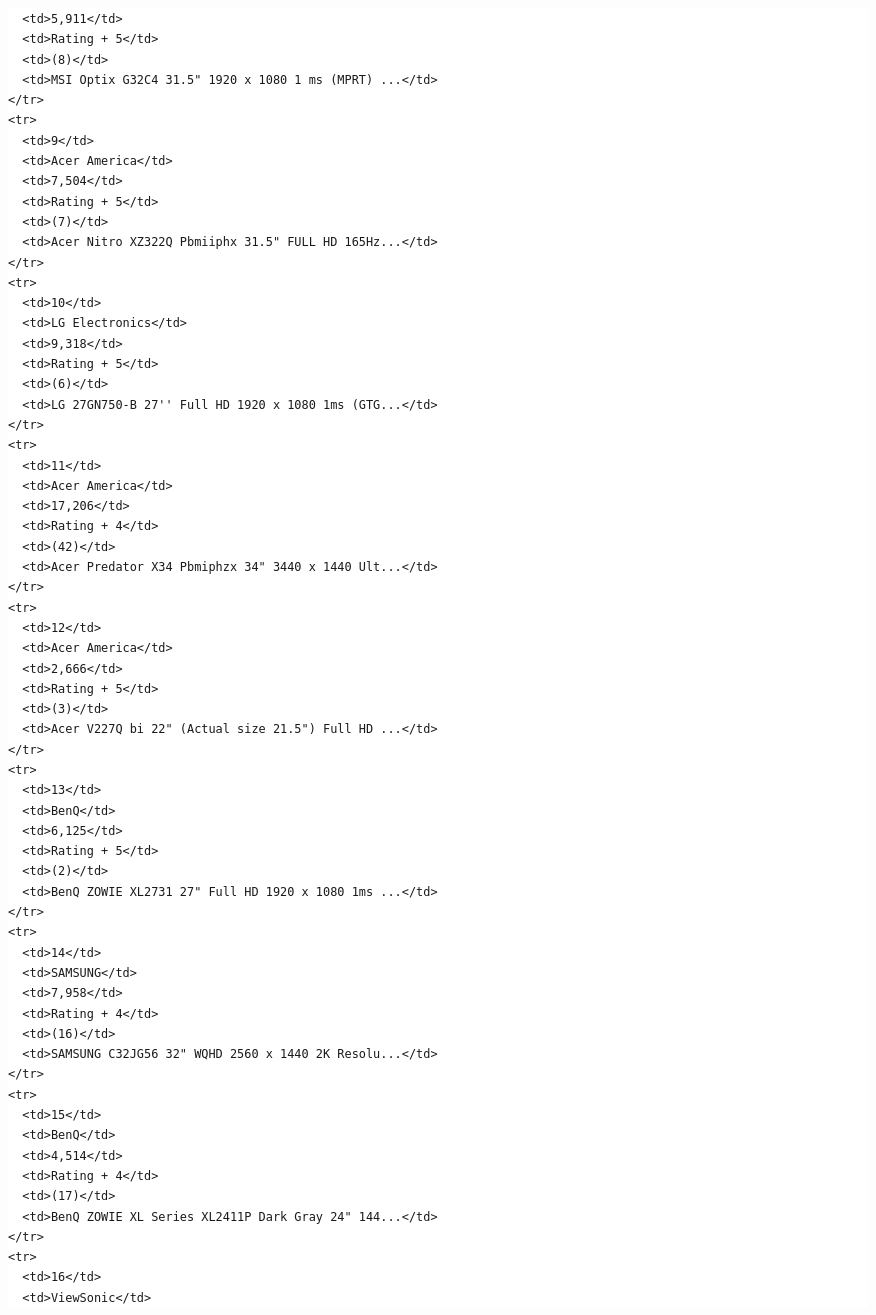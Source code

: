       <td>5,911</td>
      <td>Rating + 5</td>
      <td>(8)</td>
      <td>MSI Optix G32C4 31.5" 1920 x 1080 1 ms (MPRT) ...</td>
    </tr>
    <tr>
      <td>9</td>
      <td>Acer America</td>
      <td>7,504</td>
      <td>Rating + 5</td>
      <td>(7)</td>
      <td>Acer Nitro XZ322Q Pbmiiphx 31.5" FULL HD 165Hz...</td>
    </tr>
    <tr>
      <td>10</td>
      <td>LG Electronics</td>
      <td>9,318</td>
      <td>Rating + 5</td>
      <td>(6)</td>
      <td>LG 27GN750-B 27'' Full HD 1920 x 1080 1ms (GTG...</td>
    </tr>
    <tr>
      <td>11</td>
      <td>Acer America</td>
      <td>17,206</td>
      <td>Rating + 4</td>
      <td>(42)</td>
      <td>Acer Predator X34 Pbmiphzx 34" 3440 x 1440 Ult...</td>
    </tr>
    <tr>
      <td>12</td>
      <td>Acer America</td>
      <td>2,666</td>
      <td>Rating + 5</td>
      <td>(3)</td>
      <td>Acer V227Q bi 22" (Actual size 21.5") Full HD ...</td>
    </tr>
    <tr>
      <td>13</td>
      <td>BenQ</td>
      <td>6,125</td>
      <td>Rating + 5</td>
      <td>(2)</td>
      <td>BenQ ZOWIE XL2731 27" Full HD 1920 x 1080 1ms ...</td>
    </tr>
    <tr>
      <td>14</td>
      <td>SAMSUNG</td>
      <td>7,958</td>
      <td>Rating + 4</td>
      <td>(16)</td>
      <td>SAMSUNG C32JG56 32" WQHD 2560 x 1440 2K Resolu...</td>
    </tr>
    <tr>
      <td>15</td>
      <td>BenQ</td>
      <td>4,514</td>
      <td>Rating + 4</td>
      <td>(17)</td>
      <td>BenQ ZOWIE XL Series XL2411P Dark Gray 24" 144...</td>
    </tr>
    <tr>
      <td>16</td>
      <td>ViewSonic</td>